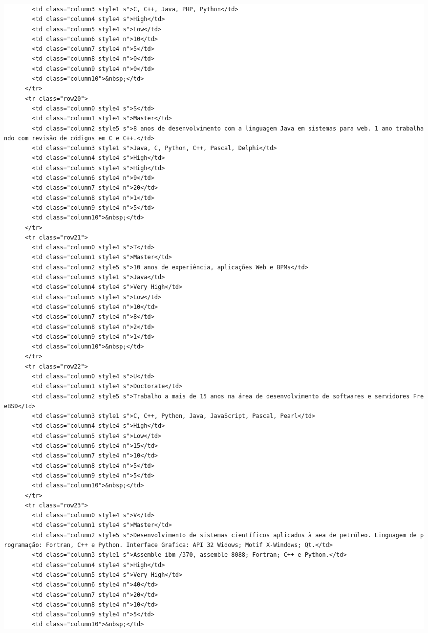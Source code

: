             <td class="column3 style1 s">C, C++, Java, PHP, Python</td>
            <td class="column4 style4 s">High</td>
            <td class="column5 style4 s">Low</td>
            <td class="column6 style4 n">10</td>
            <td class="column7 style4 n">5</td>
            <td class="column8 style4 n">0</td>
            <td class="column9 style4 n">0</td>
            <td class="column10">&nbsp;</td>
          </tr>
          <tr class="row20">
            <td class="column0 style4 s">S</td>
            <td class="column1 style4 s">Master</td>
            <td class="column2 style5 s">8 anos de desenvolvimento com a linguagem Java em sistemas para web. 1 ano trabalhando com revisão de códigos em C e C++.</td>
            <td class="column3 style1 s">Java, C, Python, C++, Pascal, Delphi</td>
            <td class="column4 style4 s">High</td>
            <td class="column5 style4 s">High</td>
            <td class="column6 style4 n">9</td>
            <td class="column7 style4 n">20</td>
            <td class="column8 style4 n">1</td>
            <td class="column9 style4 n">5</td>
            <td class="column10">&nbsp;</td>
          </tr>
          <tr class="row21">
            <td class="column0 style4 s">T</td>
            <td class="column1 style4 s">Master</td>
            <td class="column2 style5 s">10 anos de experiência, aplicações Web e BPMs</td>
            <td class="column3 style1 s">Java</td>
            <td class="column4 style4 s">Very High</td>
            <td class="column5 style4 s">Low</td>
            <td class="column6 style4 n">10</td>
            <td class="column7 style4 n">8</td>
            <td class="column8 style4 n">2</td>
            <td class="column9 style4 n">1</td>
            <td class="column10">&nbsp;</td>
          </tr>
          <tr class="row22">
            <td class="column0 style4 s">U</td>
            <td class="column1 style4 s">Doctorate</td>
            <td class="column2 style5 s">Trabalho a mais de 15 anos na área de desenvolvimento de softwares e servidores FreeBSD</td>
            <td class="column3 style1 s">C, C++, Python, Java, JavaScript, Pascal, Pearl</td>
            <td class="column4 style4 s">High</td>
            <td class="column5 style4 s">Low</td>
            <td class="column6 style4 n">15</td>
            <td class="column7 style4 n">10</td>
            <td class="column8 style4 n">5</td>
            <td class="column9 style4 n">5</td>
            <td class="column10">&nbsp;</td>
          </tr>
          <tr class="row23">
            <td class="column0 style4 s">V</td>
            <td class="column1 style4 s">Master</td>
            <td class="column2 style5 s">Desenvolvimento de sistemas científicos aplicados à aea de petróleo. Linguagem de programação: Fortran, C++ e Python. Interface Grafica: API 32 Widows; Motif X-Windows; Qt.</td>
            <td class="column3 style1 s">Assemble ibm /370, assemble 8088; Fortran; C++ e Python.</td>
            <td class="column4 style4 s">High</td>
            <td class="column5 style4 s">Very High</td>
            <td class="column6 style4 n">40</td>
            <td class="column7 style4 n">20</td>
            <td class="column8 style4 n">10</td>
            <td class="column9 style4 n">5</td>
            <td class="column10">&nbsp;</td>
